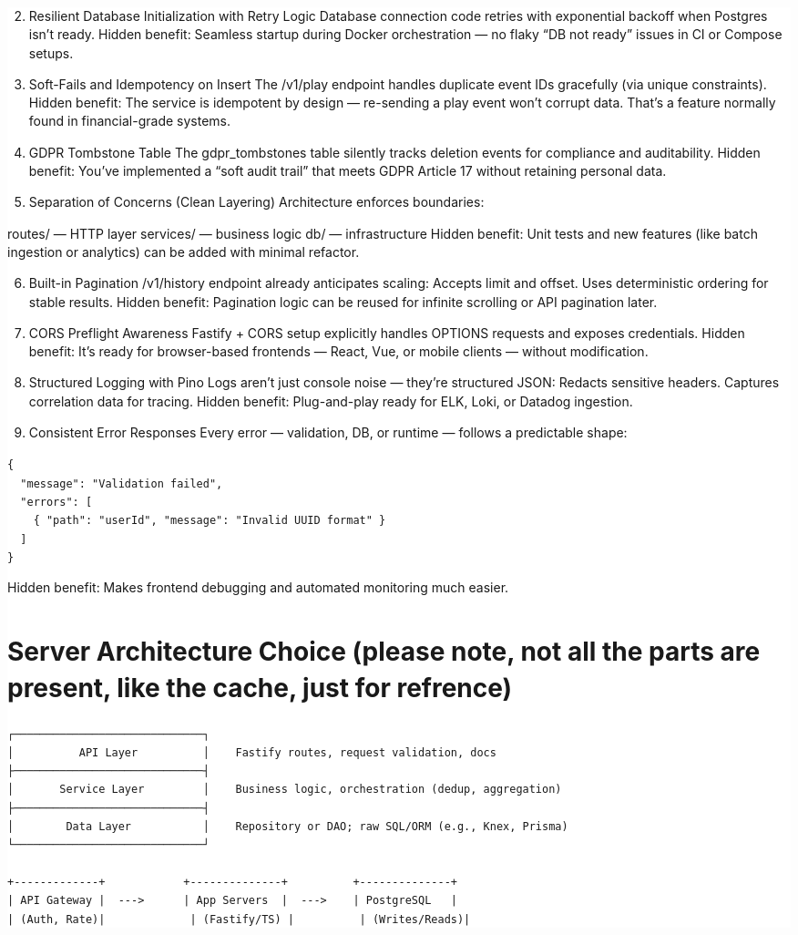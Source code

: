 2. Resilient Database Initialization with Retry Logic
Database connection code retries with exponential backoff when Postgres isn’t ready.
Hidden benefit: Seamless startup during Docker orchestration — no flaky “DB not ready” issues in CI or Compose setups.

3. Soft-Fails and Idempotency on Insert
The /v1/play endpoint handles duplicate event IDs gracefully (via unique constraints).
Hidden benefit: The service is idempotent by design — re-sending a play event won’t corrupt data.
That’s a feature normally found in financial-grade systems.

4. GDPR Tombstone Table
The gdpr_tombstones table silently tracks deletion events for compliance and auditability.
Hidden benefit: You’ve implemented a “soft audit trail” that meets GDPR Article 17 without retaining personal data.

5. Separation of Concerns (Clean Layering)
Architecture enforces boundaries:

routes/ — HTTP layer
services/ — business logic
db/ — infrastructure
Hidden benefit: Unit tests and new features (like batch ingestion or analytics) can be added with minimal refactor.

6. Built-in Pagination
/v1/history endpoint already anticipates scaling:
Accepts limit and offset.
Uses deterministic ordering for stable results.
Hidden benefit: Pagination logic can be reused for infinite scrolling or API pagination later.

7. CORS Preflight Awareness
Fastify + CORS setup explicitly handles OPTIONS requests and exposes credentials.
Hidden benefit: It’s ready for browser-based frontends — React, Vue, or mobile clients — without modification.

8. Structured Logging with Pino
Logs aren’t just console noise — they’re structured JSON:
Redacts sensitive headers.
Captures correlation data for tracing.
Hidden benefit: Plug-and-play ready for ELK, Loki, or Datadog ingestion.

9. Consistent Error Responses
Every error — validation, DB, or runtime — follows a predictable shape:
```
{
  "message": "Validation failed",
  "errors": [
    { "path": "userId", "message": "Invalid UUID format" }
  ]
}
```
Hidden benefit: Makes frontend debugging and automated monitoring much easier.

# Server Architecture Choice (please note, not all the parts are present, like the cache, just for refrence)
```
┌─────────────────────────────┐
│          API Layer          │    Fastify routes, request validation, docs
├─────────────────────────────┤
│       Service Layer         │    Business logic, orchestration (dedup, aggregation)
├─────────────────────────────┤
│        Data Layer           │    Repository or DAO; raw SQL/ORM (e.g., Knex, Prisma)
└─────────────────────────────┘

+-------------+            +--------------+          +--------------+
| API Gateway |  --->      | App Servers  |  --->    | PostgreSQL   |
| (Auth, Rate)|             | (Fastify/TS) |          | (Writes/Reads)|
```